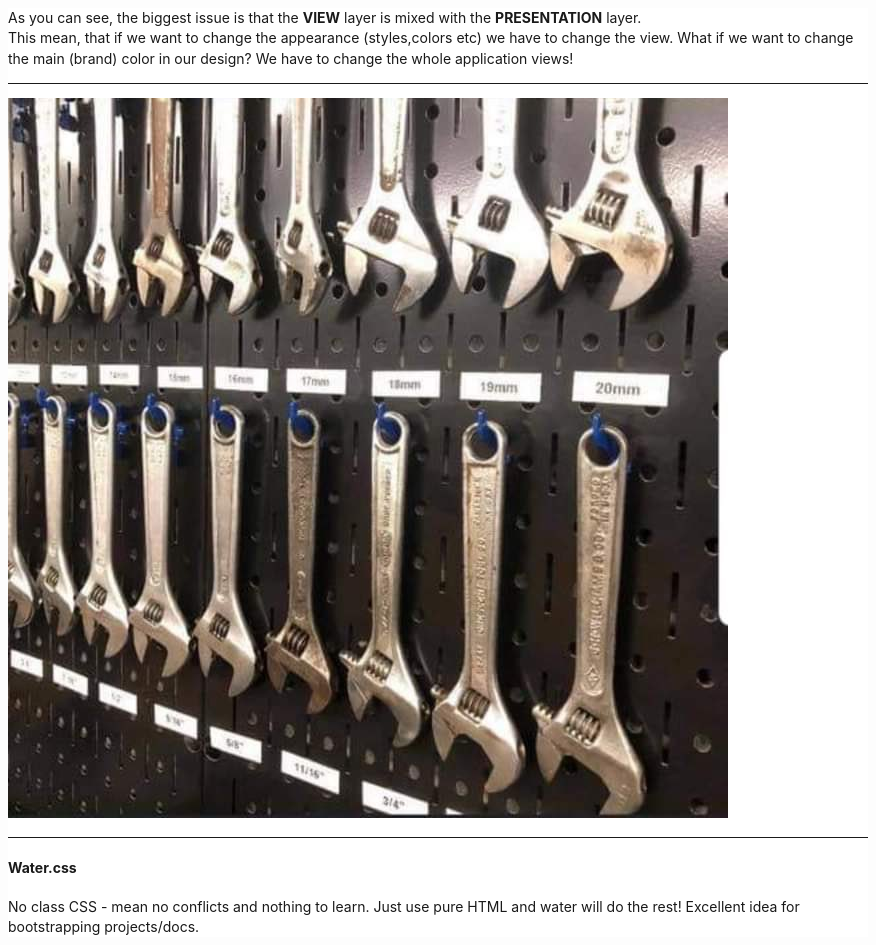 
As you can see, the biggest issue is that the **VIEW** layer is mixed with the **PRESENTATION** layer.   
This mean, that if we want to change the appearance (styles,colors etc) we have to change the view. What if we want to change the main (brand) color in our
design? We have to change the whole application views!

---

![Tailwind](assets/utility-css.jpg "utility-first CSS")

---

#### Water.css

No class CSS - mean no conflicts and nothing to learn. Just use pure HTML and water will do the rest!
Excellent idea for bootstrapping projects/docs.
